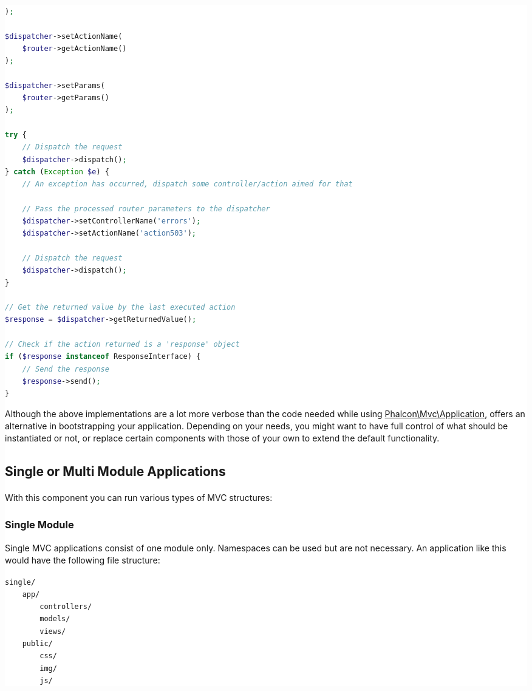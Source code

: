 ```php
);

$dispatcher->setActionName(
    $router->getActionName()
);

$dispatcher->setParams(
    $router->getParams()
);

try {
    // Dispatch the request
    $dispatcher->dispatch();
} catch (Exception $e) {
    // An exception has occurred, dispatch some controller/action aimed for that

    // Pass the processed router parameters to the dispatcher
    $dispatcher->setControllerName('errors');
    $dispatcher->setActionName('action503');

    // Dispatch the request
    $dispatcher->dispatch();
}

// Get the returned value by the last executed action
$response = $dispatcher->getReturnedValue();

// Check if the action returned is a 'response' object
if ($response instanceof ResponseInterface) {
    // Send the response
    $response->send();
}
```

Although the above implementations are a lot more verbose than the code needed while using [Phalcon\Mvc\Application](api/Phalcon_Mvc_Application), offers an alternative in bootstrapping your application. Depending on your needs, you might want to have full control of what should be instantiated or not, or replace certain components with those of your own to extend the default functionality.

## Single or Multi Module Applications

With this component you can run various types of MVC structures:

### Single Module

Single MVC applications consist of one module only. Namespaces can be used but are not necessary. An application like this would have the following file structure:

    single/
        app/
            controllers/
            models/
            views/
        public/
            css/
            img/
            js/
    